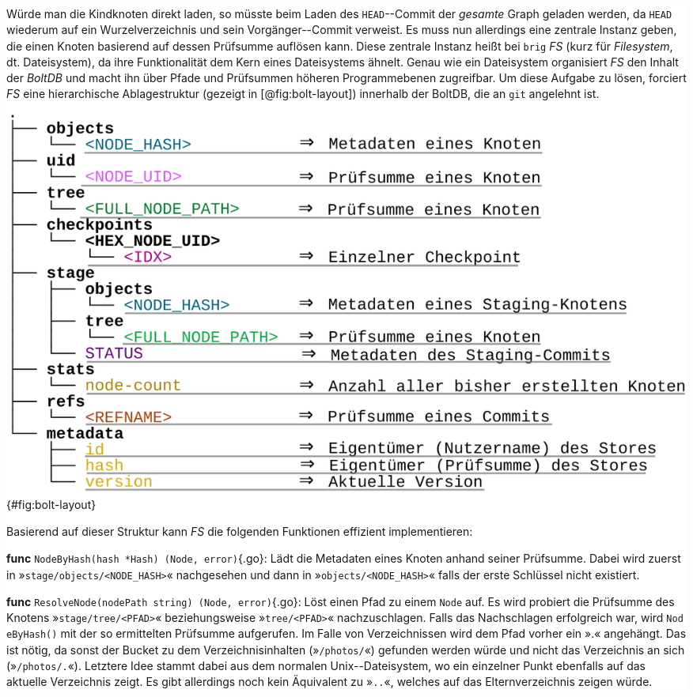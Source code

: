 Würde man die Kindknoten direkt laden, so müsste beim Laden des
``HEAD``--Commit der *gesamte* Graph geladen werden, da ``HEAD`` wiederum auf
ein Wurzelverzeichnis und sein Vorgänger--Commit verweist. Es muss nun
allerdings eine zentrale Instanz geben, die einen Knoten basierend auf dessen
Prüfsumme auflösen kann. Diese zentrale Instanz heißt bei ``brig`` *FS* (kurz
für *Filesystem*, dt. Dateisystem), da ihre Funktionalität dem Kern eines
Dateisystems ähnelt. Genau wie ein Dateisystem organisiert *FS* den Inhalt der
*BoltDB* und macht ihn über Pfade und Prüfsummen höheren Programmebenen
zugreifbar. Um diese Aufgabe zu lösen, forciert *FS* eine hierarchische Ablagestruktur
(gezeigt in [@fig:bolt-layout]) innerhalb der BoltDB, die an ``git`` angelehnt
ist.

![Hierarchische Aufteilung in der BoltDB mittels Buckets.](images/5/bolt-layout.pdf){#fig:bolt-layout}

Basierend auf dieser Struktur kann *FS* die folgenden Funktionen effizient implementieren:

**func** ``NodeByHash(hash *Hash) (Node, error)``{.go}: Lädt die Metadaten eines Knoten
anhand seiner Prüfsumme. Dabei wird zuerst in »``stage/objects/<NODE_HASH>``«
nachgesehen und dann in »``objects/<NODE_HASH>``« falls der erste Schlüssel nicht
existiert.

**func** ``ResolveNode(nodePath string) (Node, error)``{.go}: Löst einen Pfad zu einem
``Node`` auf. Es wird probiert die Prüfsumme des Knotens »``stage/tree/<PFAD>``«
beziehungsweise »``tree/<PFAD>``« nachzuschlagen. Falls das Nachschlagen erfolgreich war,
wird ``NodeByHash()`` mit der so ermittelten Prüfsumme aufgerufen. Im Falle von
Verzeichnissen wird dem Pfad vorher ein ».« angehängt. Das ist nötig, da sonst
der Bucket zu dem Verzeichnisinhalten (»``/photos/``«) gefunden werden würde
und nicht das Verzeichnis an sich (»``/photos/.``«). Letztere Idee stammt
dabei aus dem normalen Unix--Dateisystem, wo ein einzelner Punkt ebenfalls
auf das aktuelle Verzeichnis zeigt. Es gibt allerdings noch kein
Äquivalent zu »``..``«, welches auf das Elternverzeichnis zeigen würde.


[^ECB_MODE]: So wurde beispielsweise der unsichere ECB--Betriebsmodus für Blockchiffren absichtlich weggelassen: <https://github.com/golang/go/issues/5597>
[^STILRICHT]: Siehe auch: <https://blog.golang.org/go-fmt-your-code>
[^MOBILE]: Siehe dazu: <https://golang.org/wiki/Mobile>
[^GOPKG]: <http://labix.org/gopkg.in>
[^VENDOR]: Eigenes Repository für verwendete Bibliotheken: <https://github.com/disorganizer/brig-vendor>
[^UPX]: Ein Packprogramm für Binärdateien. Mehr Informationen unter <http://upx.sourceforge.net>
[^CLOC]: <https://github.com/AlDanial/cloc>
[^EFFECTIVE_GO]: <https://golang.org/doc/effective_go.html>
[^BRIG_GODOC]: <https://godoc.org/github.com/disorganizer/brig>
[^EMBED]: Also eine Datenbank, die ohne eigenen Datenbankserver funktioniert.
[^BOLT_DB]: MIT--Lizensiert; Webseite: <https://github.com/boltdb/bolt>
[^PATRIE]: Auch Radix--Baum genannt. Speichert gemeinsame Präfixe nur einmal und eignet sich daher gut, um bei vielen Pfaden Speicher zu sparen.
[^FUSE_WIKI]: Siehe auch: <https://de.wikipedia.org/wiki/Filesystem_in_Userspace>
[^BAZIL_FUSE]: <https://github.com/bazil/fuse>
[^SYSCALL]: Siehe Wikipedia für eine Liste: <https://de.wikipedia.org/wiki/Liste_der_Linux-Systemaufrufe>
[^YAML]: <https://de.wikipedia.org/wiki/YAML>
[^NEOVIM_LINK]: <https://neovim.io>
[^GLIDE]: <https://github.com/Masterminds/glide>
[^GOMETALINTER]: <https://github.com/alecthomas/gometalinter>
[^GITLAB_BRIG]: <https://r-n-d.informatik.hs-augsburg.de:8080/brig/brig>
[^SEMVER_LINK]: Mehr Informationen hier: <http://semver.org>
[^TRAVIS]: Siehe hier: <https://travis-ci.org/disorganizer/brig>
[^XMPP]: <https://de.wikipedia.org/wiki/Extensible_Messaging_and_Presence_Protocol>
[^OTR]: <https://de.wikipedia.org/wiki/Off-the-Record_Messaging>
[^XMPP_IMPL]: Alte Implementierung: <https://github.com/disorganizer/brig/tree/253208a0651b8649d54b159024b2756319458b94/im>
[^MQTT]: <https://de.wikipedia.org/wiki/MQ_Telemetry_Transport>